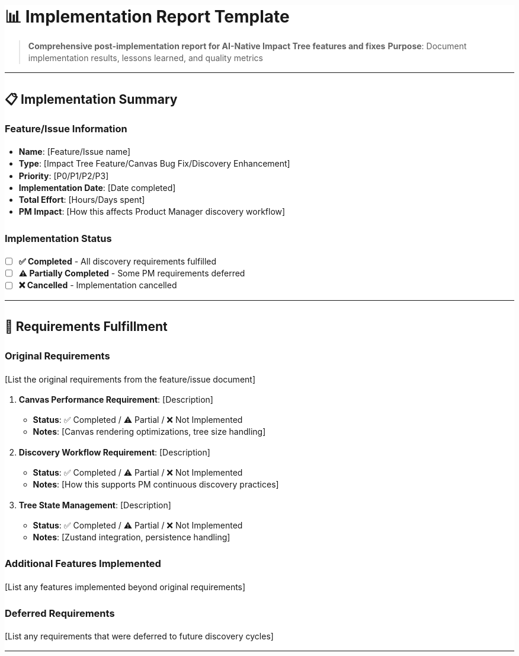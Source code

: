 
# 📊 Implementation Report Template

> **Comprehensive post-implementation report for AI-Native Impact Tree features and fixes**
> **Purpose**: Document implementation results, lessons learned, and quality metrics

---

## 📋 **Implementation Summary**

### **Feature/Issue Information**
- **Name**: [Feature/Issue name]
- **Type**: [Impact Tree Feature/Canvas Bug Fix/Discovery Enhancement]
- **Priority**: [P0/P1/P2/P3]
- **Implementation Date**: [Date completed]
- **Total Effort**: [Hours/Days spent]
- **PM Impact**: [How this affects Product Manager discovery workflow]

### **Implementation Status**
- [ ] **✅ Completed** - All discovery requirements fulfilled
- [ ] **⚠️ Partially Completed** - Some PM requirements deferred
- [ ] **❌ Cancelled** - Implementation cancelled

---

## 🎯 **Requirements Fulfillment**

### **Original Requirements**
[List the original requirements from the feature/issue document]

1. **Canvas Performance Requirement**: [Description]
   - **Status**: ✅ Completed / ⚠️ Partial / ❌ Not Implemented
   - **Notes**: [Canvas rendering optimizations, tree size handling]

2. **Discovery Workflow Requirement**: [Description]
   - **Status**: ✅ Completed / ⚠️ Partial / ❌ Not Implemented
   - **Notes**: [How this supports PM continuous discovery practices]

3. **Tree State Management**: [Description]
   - **Status**: ✅ Completed / ⚠️ Partial / ❌ Not Implemented
   - **Notes**: [Zustand integration, persistence handling]

### **Additional Features Implemented**
[List any features implemented beyond original requirements]

### **Deferred Requirements**
[List any requirements that were deferred to future discovery cycles]

---
